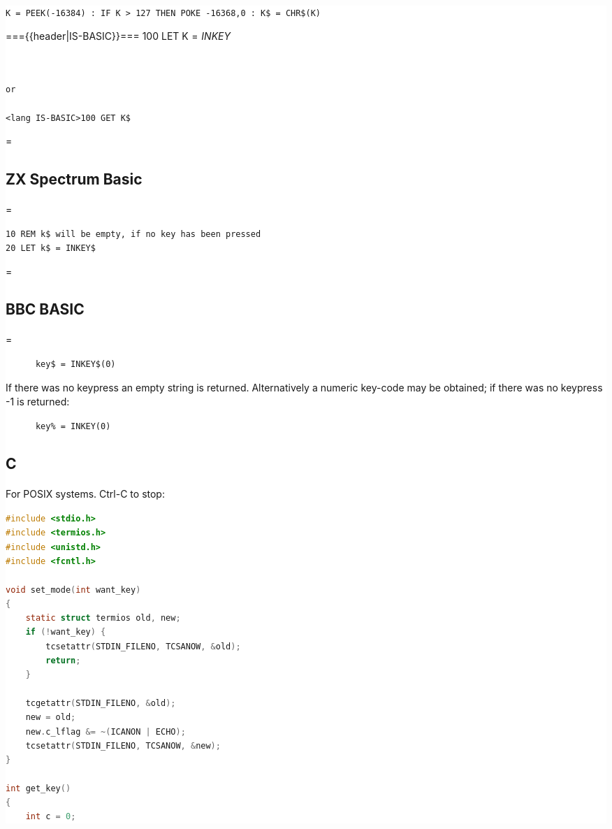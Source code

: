 ```ApplesoftBasic
K = PEEK(-16384) : IF K > 127 THEN POKE -16368,0 : K$ = CHR$(K)
```


==={{header|IS-BASIC}}===
<lang IS-BASIC>100 LET K$=INKEY$
```


or

<lang IS-BASIC>100 GET K$
```


=
## ZX Spectrum Basic
=
```zxbasic
10 REM k$ will be empty, if no key has been pressed
20 LET k$ = INKEY$
```


=
## BBC BASIC
=

```bbcbasic
      key$ = INKEY$(0)
```

If there was no keypress an empty string is returned.  Alternatively a numeric key-code may be obtained; if there was no keypress -1 is returned:

```bbcbasic
      key% = INKEY(0)
```



## C

For POSIX systems. Ctrl-C to stop:
```c
#include <stdio.h>
#include <termios.h>
#include <unistd.h>
#include <fcntl.h>

void set_mode(int want_key)
{
	static struct termios old, new;
	if (!want_key) {
		tcsetattr(STDIN_FILENO, TCSANOW, &old);
		return;
	}

	tcgetattr(STDIN_FILENO, &old);
	new = old;
	new.c_lflag &= ~(ICANON | ECHO);
	tcsetattr(STDIN_FILENO, TCSANOW, &new);
}

int get_key()
{
	int c = 0;
```